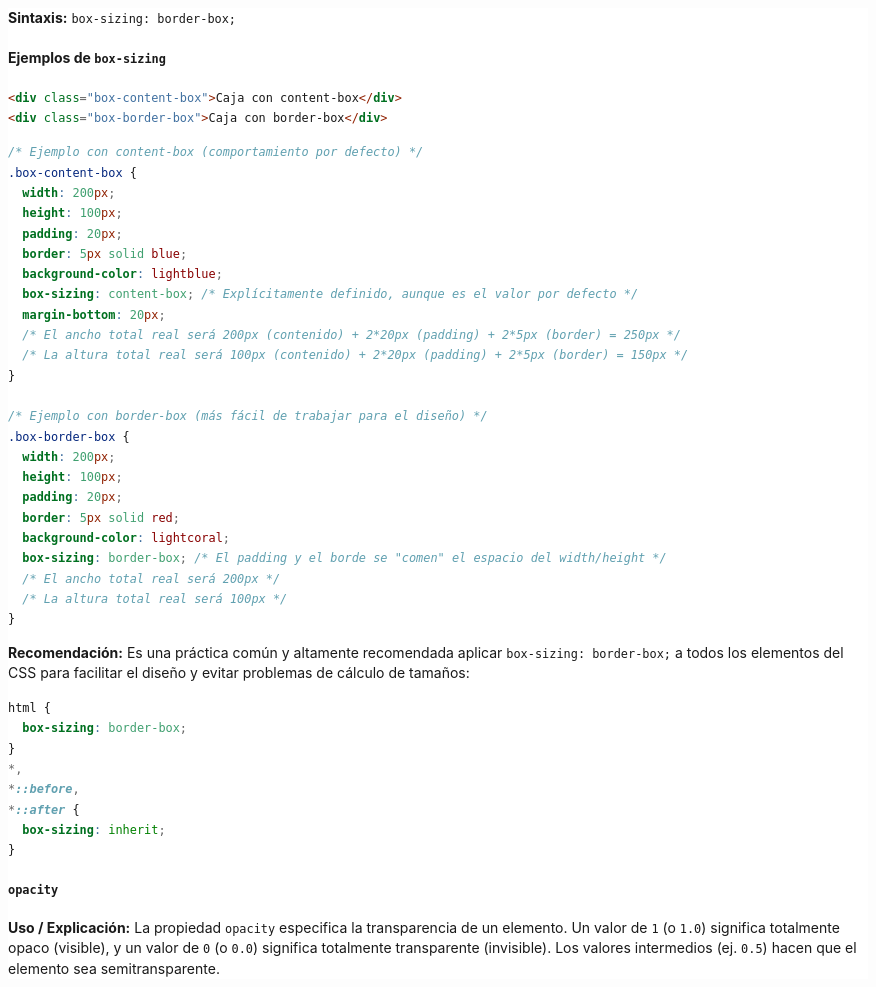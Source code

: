 **Sintaxis:** `box-sizing: border-box;`

#### Ejemplos de `box-sizing`

```html
<div class="box-content-box">Caja con content-box</div>
<div class="box-border-box">Caja con border-box</div>
```

```css
/* Ejemplo con content-box (comportamiento por defecto) */
.box-content-box {
  width: 200px;
  height: 100px;
  padding: 20px;
  border: 5px solid blue;
  background-color: lightblue;
  box-sizing: content-box; /* Explícitamente definido, aunque es el valor por defecto */
  margin-bottom: 20px;
  /* El ancho total real será 200px (contenido) + 2*20px (padding) + 2*5px (border) = 250px */
  /* La altura total real será 100px (contenido) + 2*20px (padding) + 2*5px (border) = 150px */
}

/* Ejemplo con border-box (más fácil de trabajar para el diseño) */
.box-border-box {
  width: 200px;
  height: 100px;
  padding: 20px;
  border: 5px solid red;
  background-color: lightcoral;
  box-sizing: border-box; /* El padding y el borde se "comen" el espacio del width/height */
  /* El ancho total real será 200px */
  /* La altura total real será 100px */
}
```

**Recomendación:** Es una práctica común y altamente recomendada aplicar `box-sizing: border-box;` a todos los elementos del CSS para facilitar el diseño y evitar problemas de cálculo de tamaños:

```css
html {
  box-sizing: border-box;
}
*,
*::before,
*::after {
  box-sizing: inherit;
}
```

#### `opacity`

**Uso / Explicación:** La propiedad `opacity` especifica la transparencia de un elemento. Un valor de `1` (o `1.0`) significa totalmente opaco (visible), y un valor de `0` (o `0.0`) significa totalmente transparente (invisible). Los valores intermedios (ej. `0.5`) hacen que el elemento sea semitransparente.
